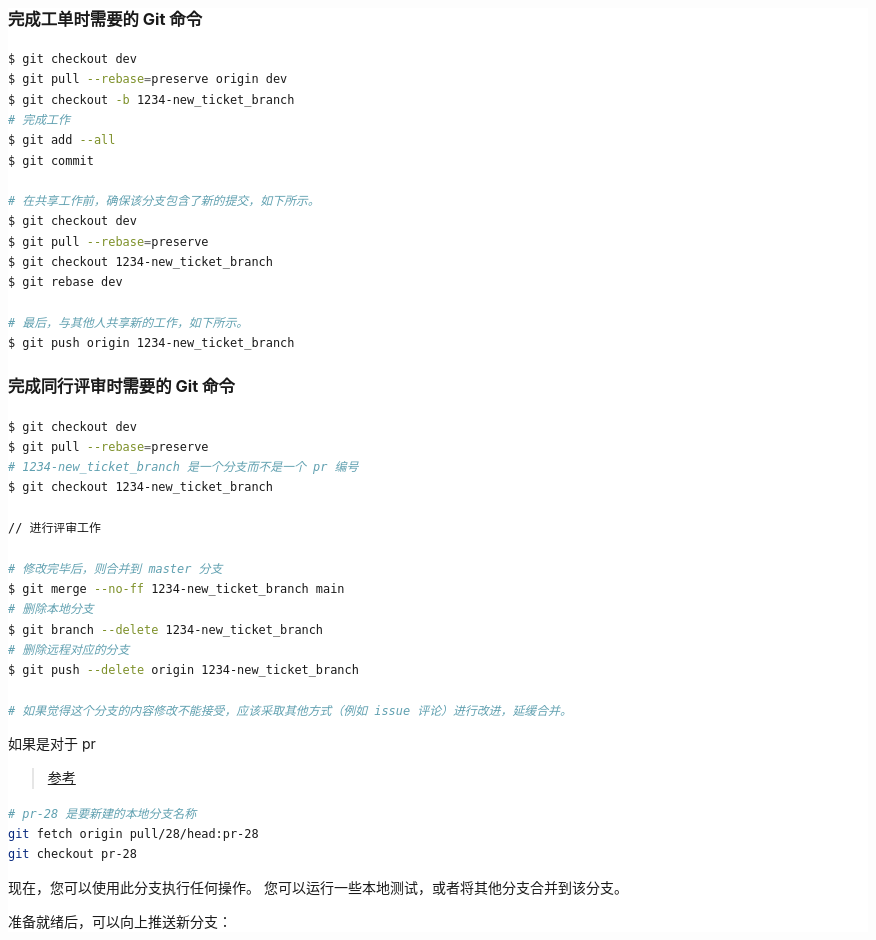 ### 完成工单时需要的 Git 命令

```bash
$ git checkout dev
$ git pull --rebase=preserve origin dev
$ git checkout -b 1234-new_ticket_branch
# 完成工作
$ git add --all
$ git commit

# 在共享工作前，确保该分支包含了新的提交，如下所示。
$ git checkout dev
$ git pull --rebase=preserve
$ git checkout 1234-new_ticket_branch
$ git rebase dev

# 最后，与其他人共享新的工作，如下所示。
$ git push origin 1234-new_ticket_branch
```

### 完成同行评审时需要的 Git 命令

```bash
$ git checkout dev
$ git pull --rebase=preserve
# 1234-new_ticket_branch 是一个分支而不是一个 pr 编号
$ git checkout 1234-new_ticket_branch

// 进行评审工作

# 修改完毕后，则合并到 master 分支
$ git merge --no-ff 1234-new_ticket_branch main
# 删除本地分支
$ git branch --delete 1234-new_ticket_branch
# 删除远程对应的分支
$ git push --delete origin 1234-new_ticket_branch

# 如果觉得这个分支的内容修改不能接受，应该采取其他方式（例如 issue 评论）进行改进，延缓合并。
```

如果是对于 pr
> [参考](https://docs.github.com/zh/pull-requests/collaborating-with-pull-requests/reviewing-changes-in-pull-requests/checking-out-pull-requests-locally#modifying-an-inactive-pull-request-locally)

```bash
# pr-28 是要新建的本地分支名称
git fetch origin pull/28/head:pr-28
git checkout pr-28
```

现在，您可以使用此分支执行任何操作。 您可以运行一些本地测试，或者将其他分支合并到该分支。

准备就绪后，可以向上推送新分支：

